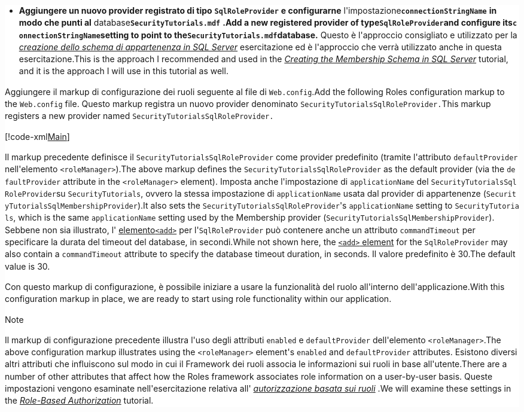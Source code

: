 - <span data-ttu-id="c16e0-181"><strong>Aggiungere un nuovo provider registrato di tipo</strong> <strong>`SqlRoleProvider`</strong> <strong>e configurarne</strong> l'impostazione<strong>`connectionStringName`</strong> <strong>in modo che punti al</strong> database<strong>`SecurityTutorials.mdf`</strong> <strong>.</strong></span><span class="sxs-lookup"><span data-stu-id="c16e0-181"><strong>Add a new registered provider of type</strong><strong>`SqlRoleProvider`</strong><strong>and configure its</strong><strong>`connectionStringName`</strong><strong>setting to point to the</strong><strong>`SecurityTutorials.mdf`</strong><strong>database.</strong></span></span> <span data-ttu-id="c16e0-182">Questo è l'approccio consigliato e utilizzato per la <a id="_msoanchor_7"> </a> [*creazione dello schema di appartenenza in SQL Server*](../membership/creating-the-membership-schema-in-sql-server-vb.md) esercitazione ed è l'approccio che verrà utilizzato anche in questa esercitazione.</span><span class="sxs-lookup"><span data-stu-id="c16e0-182">This is the approach I recommended and used in the <a id="_msoanchor_7"></a>[*Creating the Membership Schema in SQL Server*](../membership/creating-the-membership-schema-in-sql-server-vb.md) tutorial, and it is the approach I will use in this tutorial as well.</span></span>

<span data-ttu-id="c16e0-183">Aggiungere il markup di configurazione dei ruoli seguente al file di `Web.config`.</span><span class="sxs-lookup"><span data-stu-id="c16e0-183">Add the following Roles configuration markup to the `Web.config` file.</span></span> <span data-ttu-id="c16e0-184">Questo markup registra un nuovo provider denominato `SecurityTutorialsSqlRoleProvider.`</span><span class="sxs-lookup"><span data-stu-id="c16e0-184">This markup registers a new provider named `SecurityTutorialsSqlRoleProvider.`</span></span>

[!code-xml[Main](creating-and-managing-roles-vb/samples/sample5.xml)]

<span data-ttu-id="c16e0-185">Il markup precedente definisce il `SecurityTutorialsSqlRoleProvider` come provider predefinito (tramite l'attributo `defaultProvider` nell'elemento `<roleManager>`).</span><span class="sxs-lookup"><span data-stu-id="c16e0-185">The above markup defines the `SecurityTutorialsSqlRoleProvider` as the default provider (via the `defaultProvider` attribute in the `<roleManager>` element).</span></span> <span data-ttu-id="c16e0-186">Imposta anche l'impostazione di `applicationName` del `SecurityTutorialsSqlRoleProvider`su `SecurityTutorials`, ovvero la stessa impostazione di `applicationName` usata dal provider di appartenenze (`SecurityTutorialsSqlMembershipProvider`).</span><span class="sxs-lookup"><span data-stu-id="c16e0-186">It also sets the `SecurityTutorialsSqlRoleProvider`'s `applicationName` setting to `SecurityTutorials`, which is the same `applicationName` setting used by the Membership provider (`SecurityTutorialsSqlMembershipProvider`).</span></span> <span data-ttu-id="c16e0-187">Sebbene non sia illustrato, l' [elemento`<add>`](https://msdn.microsoft.com/library/ms164662.aspx) per l'`SqlRoleProvider` può contenere anche un attributo `commandTimeout` per specificare la durata del timeout del database, in secondi.</span><span class="sxs-lookup"><span data-stu-id="c16e0-187">While not shown here, the [`<add>` element](https://msdn.microsoft.com/library/ms164662.aspx) for the `SqlRoleProvider` may also contain a `commandTimeout` attribute to specify the database timeout duration, in seconds.</span></span> <span data-ttu-id="c16e0-188">Il valore predefinito è 30.</span><span class="sxs-lookup"><span data-stu-id="c16e0-188">The default value is 30.</span></span>

<span data-ttu-id="c16e0-189">Con questo markup di configurazione, è possibile iniziare a usare la funzionalità del ruolo all'interno dell'applicazione.</span><span class="sxs-lookup"><span data-stu-id="c16e0-189">With this configuration markup in place, we are ready to start using role functionality within our application.</span></span>

> [!NOTE]
> <span data-ttu-id="c16e0-190">Il markup di configurazione precedente illustra l'uso degli attributi `enabled` e `defaultProvider` dell'elemento `<roleManager>`.</span><span class="sxs-lookup"><span data-stu-id="c16e0-190">The above configuration markup illustrates using the `<roleManager>` element's `enabled` and `defaultProvider` attributes.</span></span> <span data-ttu-id="c16e0-191">Esistono diversi altri attributi che influiscono sul modo in cui il Framework dei ruoli associa le informazioni sui ruoli in base all'utente.</span><span class="sxs-lookup"><span data-stu-id="c16e0-191">There are a number of other attributes that affect how the Roles framework associates role information on a user-by-user basis.</span></span> <span data-ttu-id="c16e0-192">Queste impostazioni vengono esaminate nell'esercitazione <a id="_msoanchor_8"> </a>relativa all' [*autorizzazione basata sui ruoli*](role-based-authorization-vb.md) .</span><span class="sxs-lookup"><span data-stu-id="c16e0-192">We will examine these settings in the <a id="_msoanchor_8"></a>[*Role-Based Authorization*](role-based-authorization-vb.md) tutorial.</span></span>
